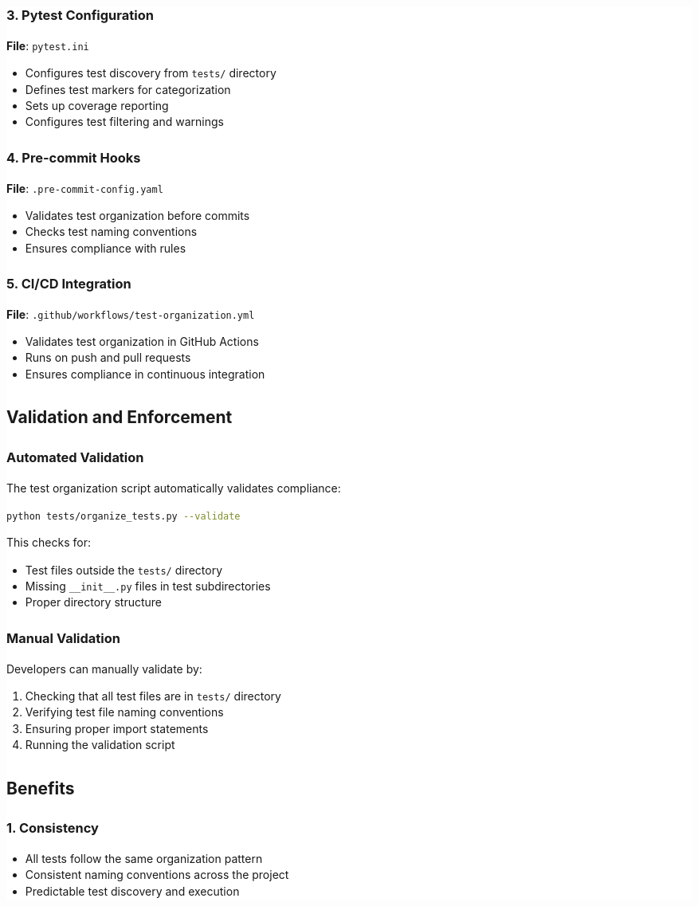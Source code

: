 ### 3. Pytest Configuration

**File**: `pytest.ini`

- Configures test discovery from `tests/` directory
- Defines test markers for categorization
- Sets up coverage reporting
- Configures test filtering and warnings

### 4. Pre-commit Hooks

**File**: `.pre-commit-config.yaml`

- Validates test organization before commits
- Checks test naming conventions
- Ensures compliance with rules

### 5. CI/CD Integration

**File**: `.github/workflows/test-organization.yml`

- Validates test organization in GitHub Actions
- Runs on push and pull requests
- Ensures compliance in continuous integration

## Validation and Enforcement

### Automated Validation

The test organization script automatically validates compliance:

```bash
python tests/organize_tests.py --validate
```

This checks for:
- Test files outside the `tests/` directory
- Missing `__init__.py` files in test subdirectories
- Proper directory structure

### Manual Validation

Developers can manually validate by:
1. Checking that all test files are in `tests/` directory
2. Verifying test file naming conventions
3. Ensuring proper import statements
4. Running the validation script

## Benefits

### 1. Consistency

- All tests follow the same organization pattern
- Consistent naming conventions across the project
- Predictable test discovery and execution
